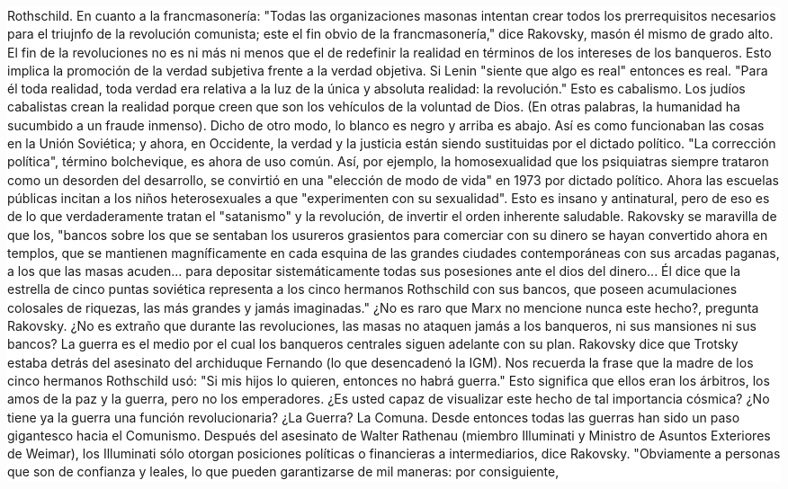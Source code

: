 Rothschild.
En cuanto a la francmasonería:
"Todas las organizaciones masonas intentan
crear todos los prerrequisitos necesarios para el triujnfo de la
revolución comunista; este el fin obvio de la francmasonería," dice
Rakovsky, masón él mismo de grado alto.
El fin de la revoluciones no es ni más ni menos
que el de redefinir la realidad en términos de los intereses de los
banqueros. Esto implica la promoción de la verdad subjetiva frente a la
verdad objetiva.
Si Lenin "siente que algo es real" entonces es
real.
"Para él toda realidad, toda verdad era
relativa a la luz de la única y absoluta realidad: la revolución."
Esto es cabalismo.
Los judíos cabalistas crean la realidad porque
creen que son los vehículos de la voluntad de Dios. (En otras
palabras, la humanidad ha sucumbido a un fraude inmenso).
Dicho de otro modo, lo blanco es negro y arriba es abajo. Así es como
funcionaban las cosas en la Unión Soviética; y ahora, en Occidente, la
verdad y la justicia están siendo sustituidas por el dictado político.
"La corrección política", término bolchevique,
es ahora de uso común.
Así, por ejemplo, la homosexualidad que los psiquiatras siempre trataron
como un desorden del desarrollo, se convirtió en una "elección de modo de
vida" en 1973 por dictado político. Ahora las escuelas públicas incitan a
los niños heterosexuales a que "experimenten con su sexualidad".
Esto es insano y antinatural, pero de eso es de
lo que verdaderamente tratan el "satanismo" y la revolución, de invertir el
orden inherente saludable.
Rakovsky se maravilla de que los,
"bancos sobre los que se sentaban los
usureros grasientos para comerciar con su dinero se hayan convertido
ahora en templos, que se mantienen magníficamente en cada esquina de las
grandes ciudades contemporáneas con sus arcadas paganas, a los que las
masas acuden... para depositar sistemáticamente todas sus posesiones
ante el dios del dinero...
Él dice que la estrella de cinco puntas
soviética representa a los cinco hermanos Rothschild con sus bancos, que
poseen acumulaciones colosales de riquezas, las más grandes y jamás
imaginadas."
¿No es raro que Marx no mencione nunca este
hecho?, pregunta Rakovsky.
¿No es extraño que durante las revoluciones, las
masas no ataquen jamás a los banqueros, ni sus mansiones ni sus bancos?
La guerra es el medio por el cual los banqueros centrales siguen adelante
con su plan. Rakovsky dice que Trotsky estaba detrás del asesinato del
archiduque Fernando (lo que desencadenó la IGM).
Nos recuerda la frase que la madre de los cinco
hermanos Rothschild usó:
"Si mis hijos lo quieren, entonces no habrá
guerra."
Esto significa que ellos eran los árbitros, los
amos de la paz y la guerra, pero no los emperadores.
¿Es usted capaz de visualizar este hecho de tal
importancia cósmica? ¿No tiene ya la guerra una función revolucionaria? ¿La
Guerra? La Comuna. Desde entonces todas las guerras han sido un paso
gigantesco hacia el Comunismo.
Después del asesinato de Walter Rathenau (miembro Illuminati y
Ministro de Asuntos Exteriores de Weimar),
los Illuminati sólo otorgan posiciones
políticas o financieras a intermediarios, dice Rakovsky.
"Obviamente a personas que son de confianza
y leales, lo que pueden garantizarse de mil maneras: por consiguiente,